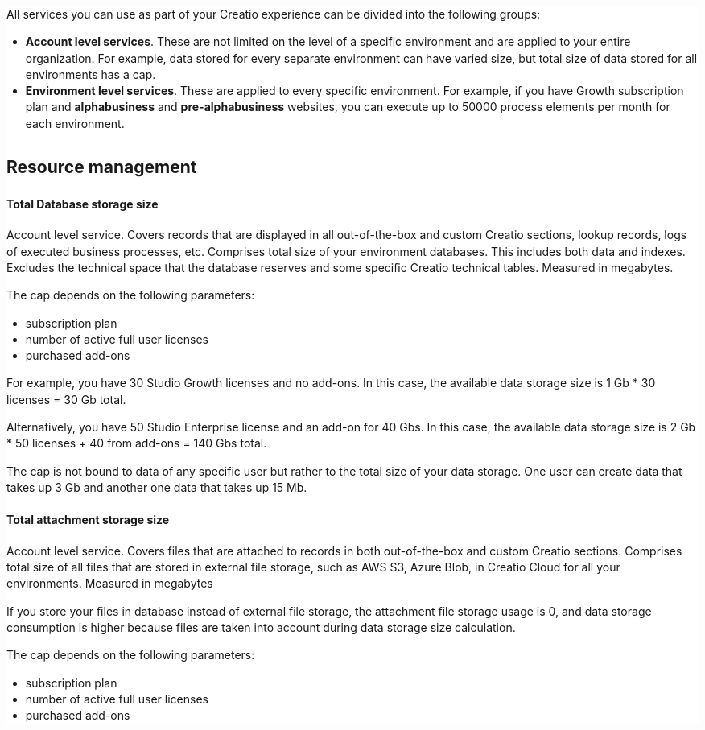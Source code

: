 All services you can use as part of your Creatio experience can be divided into
the following groups:

- **Account level services**. These are not limited on the level of a specific
  environment and are applied to your entire organization. For example, data
  stored for every separate environment can have varied size, but total size of
  data stored for all environments has a cap.
- **Environment level services**. These are applied to every specific
  environment. For example, if you have Growth subscription plan and
  **alphabusiness** and **pre-alphabusiness** websites, you can execute up to
  50000 process elements per month for each environment.

## Resource management​

#### Total Database storage size​

Account level service. Covers records that are displayed in all out-of-the-box
and custom Creatio sections, lookup records, logs of executed business
processes, etc. Comprises total size of your environment databases. This
includes both data and indexes. Excludes the technical space that the database
reserves and some specific Creatio technical tables. Measured in megabytes.

The cap depends on the following parameters:

- subscription plan
- number of active full user licenses
- purchased add-ons

For example, you have 30 Studio Growth licenses and no add-ons. In this case,
the available data storage size is 1 Gb \* 30 licenses = 30 Gb total.

Alternatively, you have 50 Studio Enterprise license and an add-on for 40 Gbs.
In this case, the available data storage size is 2 Gb \* 50 licenses + 40 from
add-ons = 140 Gbs total.

The cap is not bound to data of any specific user but rather to the total size
of your data storage. One user can create data that takes up 3 Gb and another
one data that takes up 15 Mb.

#### Total attachment storage size​

Account level service. Covers files that are attached to records in both
out-of-the-box and custom Creatio sections. Comprises total size of all files
that are stored in external file storage, such as AWS S3, Azure Blob, in Creatio
Cloud for all your environments. Measured in megabytes

If you store your files in database instead of external file storage, the
attachment file storage usage is 0, and data storage consumption is higher
because files are taken into account during data storage size calculation.

The cap depends on the following parameters:

- subscription plan
- number of active full user licenses
- purchased add-ons
